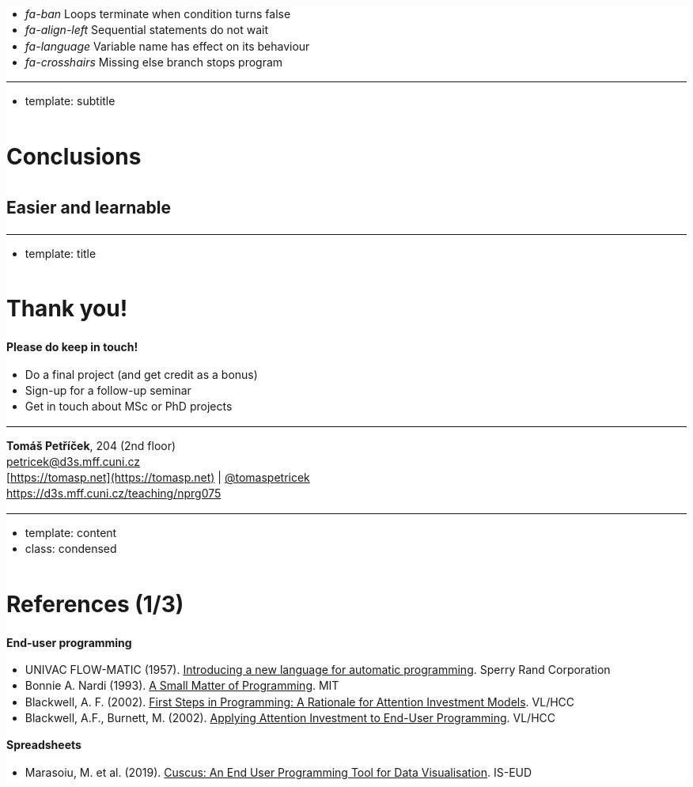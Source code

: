 - *fa-ban* Loops terminate when condition turns false
- *fa-align-left* Sequential statements do not wait
- *fa-language* Variable name has effect on its behaviour
- *fa-crosshairs* Missing else branch stops program

*****************************************************************************************
- template: subtitle

# Conclusions
## Easier and learnable

-----------------------------------------------------------------------------------------
- template: title

# Thank you!

**Please do keep in touch!**

- Do a final project (and get credit as a bonus)
- Sign-up for a follow-up seminar
- Get in touch about MSc or PhD projects

---

**Tomáš Petříček**, 204 (2nd floor)  
_<i class="fa fa-envelope"></i>_ [petricek@d3s.mff.cuni.cz](mailto:petricek@d3s.mff.cuni.cz)  
_<i class="fa-solid fa-circle-right"></i>_ [https://tomasp.net](https://tomasp.net) | [@tomaspetricek](http://twitter.com/tomaspetricek)  
_<i class="fa-solid fa-circle-right"></i>_ https://d3s.mff.cuni.cz/teaching/nprg075

-----------------------------------------------------------------------------------------
- template: content
- class: condensed

# References (1/3)

**End-user programming**

 - UNIVAC FLOW-MATIC (1957). [Introducing a new language for automatic programming](http://s3data.computerhistory.org/brochures/univac.flowmatic.1957.102646140.pdf). Sperry Rand Corporation
 - Bonnie A. Nardi (1993). [A Small Matter of Programming](https://mitpress.mit.edu/9780262140539/a-small-matter-of-programming/). MIT
 - Blackwell, A. F. (2002). [First Steps in Programming: A Rationale for Attention Investment Models](https://www.cl.cam.ac.uk/~afb21/publications/HCC02a.pdf). VL/HCC
 - Blackwell, A.F., Burnett, M. (2002). [Applying Attention Investment to End-User Programming](https://ieeexplore.ieee.org/document/1046337). VL/HCC

**Spreadsheets**

- Marasoiu, M. et al. (2019). [Cuscus: An End User Programming Tool for Data Visualisation](https://link.springer.com/chapter/10.1007/978-3-030-24781-2_8). IS-EUD
